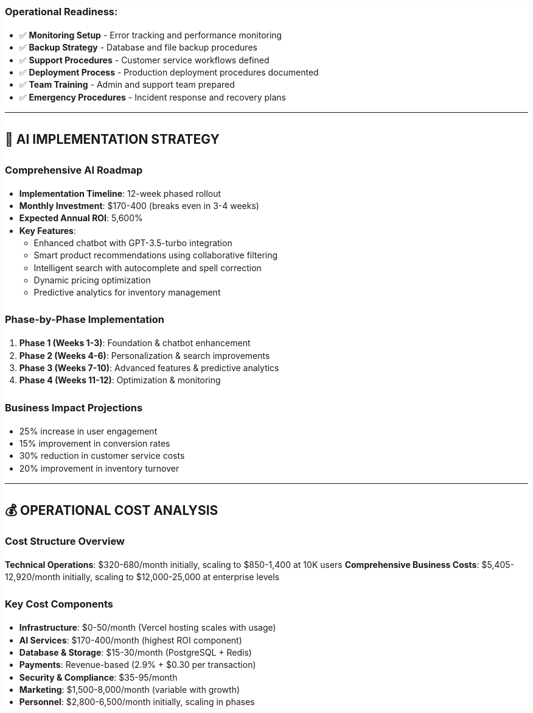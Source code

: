 ### **Operational Readiness:**
- ✅ **Monitoring Setup** - Error tracking and performance monitoring
- ✅ **Backup Strategy** - Database and file backup procedures
- ✅ **Support Procedures** - Customer service workflows defined
- ✅ **Deployment Process** - Production deployment procedures documented
- ✅ **Team Training** - Admin and support team prepared
- ✅ **Emergency Procedures** - Incident response and recovery plans

---

## 🤖 **AI IMPLEMENTATION STRATEGY**

### Comprehensive AI Roadmap
- **Implementation Timeline**: 12-week phased rollout
- **Monthly Investment**: $170-400 (breaks even in 3-4 weeks)
- **Expected Annual ROI**: 5,600%
- **Key Features**:
  - Enhanced chatbot with GPT-3.5-turbo integration
  - Smart product recommendations using collaborative filtering
  - Intelligent search with autocomplete and spell correction
  - Dynamic pricing optimization
  - Predictive analytics for inventory management

### Phase-by-Phase Implementation
1. **Phase 1 (Weeks 1-3)**: Foundation & chatbot enhancement
2. **Phase 2 (Weeks 4-6)**: Personalization & search improvements  
3. **Phase 3 (Weeks 7-10)**: Advanced features & predictive analytics
4. **Phase 4 (Weeks 11-12)**: Optimization & monitoring

### Business Impact Projections
- 25% increase in user engagement
- 15% improvement in conversion rates
- 30% reduction in customer service costs
- 20% improvement in inventory turnover

---

## 💰 **OPERATIONAL COST ANALYSIS**

### Cost Structure Overview
**Technical Operations**: $320-680/month initially, scaling to $850-1,400 at 10K users
**Comprehensive Business Costs**: $5,405-12,920/month initially, scaling to $12,000-25,000 at enterprise levels

### Key Cost Components
- **Infrastructure**: $0-50/month (Vercel hosting scales with usage)
- **AI Services**: $170-400/month (highest ROI component)
- **Database & Storage**: $15-30/month (PostgreSQL + Redis)
- **Payments**: Revenue-based (2.9% + $0.30 per transaction)
- **Security & Compliance**: $35-95/month
- **Marketing**: $1,500-8,000/month (variable with growth)
- **Personnel**: $2,800-6,500/month initially, scaling in phases
